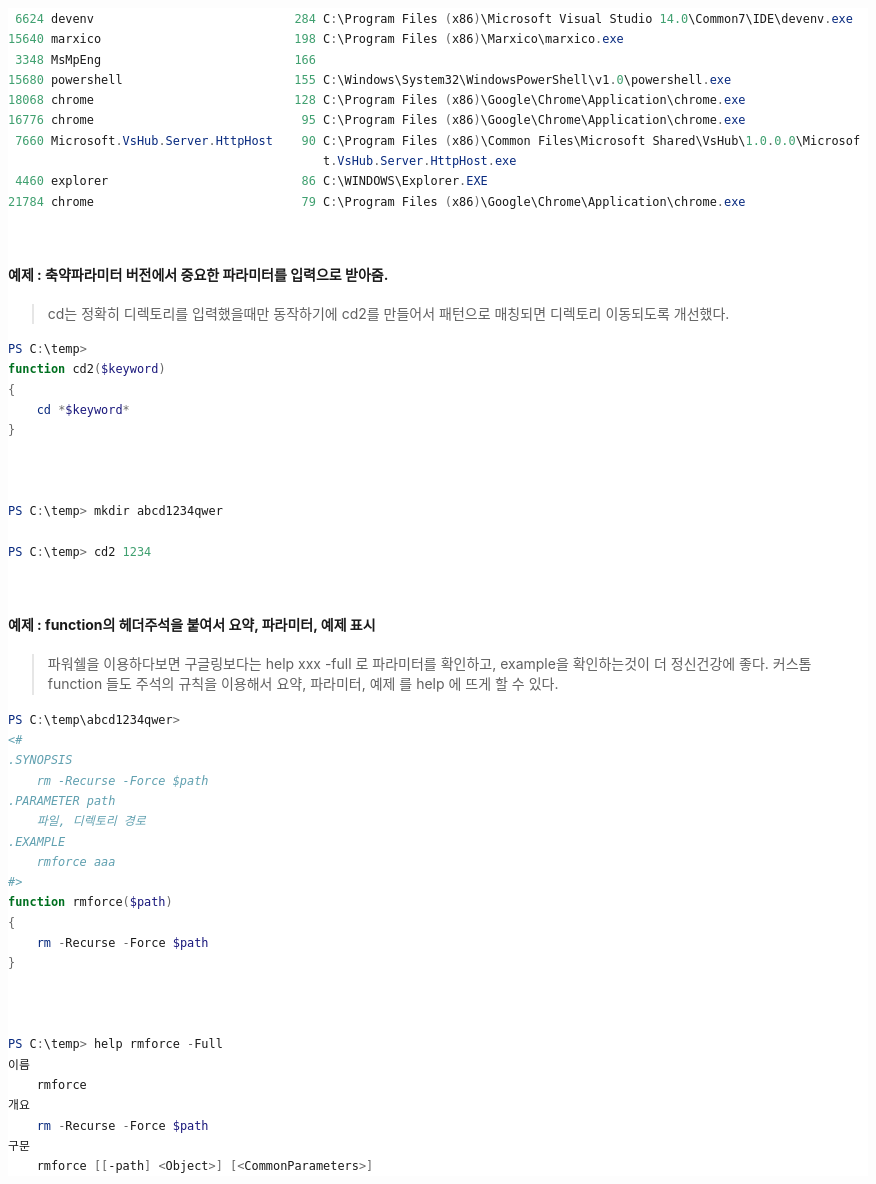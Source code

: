 ```powershell
 6624 devenv                            284 C:\Program Files (x86)\Microsoft Visual Studio 14.0\Common7\IDE\devenv.exe
15640 marxico                           198 C:\Program Files (x86)\Marxico\marxico.exe
 3348 MsMpEng                           166
15680 powershell                        155 C:\Windows\System32\WindowsPowerShell\v1.0\powershell.exe
18068 chrome                            128 C:\Program Files (x86)\Google\Chrome\Application\chrome.exe
16776 chrome                             95 C:\Program Files (x86)\Google\Chrome\Application\chrome.exe
 7660 Microsoft.VsHub.Server.HttpHost    90 C:\Program Files (x86)\Common Files\Microsoft Shared\VsHub\1.0.0.0\Microsof
                                            t.VsHub.Server.HttpHost.exe
 4460 explorer                           86 C:\WINDOWS\Explorer.EXE
21784 chrome                             79 C:\Program Files (x86)\Google\Chrome\Application\chrome.exe
```

<br/>

#### 예제 : 축약파라미터 버전에서 중요한 파라미터를 입력으로 받아줌.
> cd는 정확히 디렉토리를 입력했을때만 동작하기에 cd2를 만들어서 패턴으로 매칭되면 디렉토리 이동되도록 개선했다.
```powershell
PS C:\temp> 
function cd2($keyword)
{
    cd *$keyword*
}



PS C:\temp> mkdir abcd1234qwer

PS C:\temp> cd2 1234
```

<br/>

#### 예제 : function의 헤더주석을 붙여서 요약, 파라미터, 예제 표시
> 파워쉘을 이용하다보면 구글링보다는 help xxx -full 로 파라미터를 확인하고, example을 확인하는것이 더 정신건강에 좋다.
> 커스톰 function 들도 주석의 규칙을 이용해서 요약, 파라미터, 예제 를 help 에 뜨게 할 수 있다.
```powershell
PS C:\temp\abcd1234qwer> 
<#
.SYNOPSIS
    rm -Recurse -Force $path
.PARAMETER path
    파일, 디렉토리 경로
.EXAMPLE
    rmforce aaa
#>
function rmforce($path)
{
    rm -Recurse -Force $path
}



PS C:\temp> help rmforce -Full
이름
    rmforce
개요
    rm -Recurse -Force $path
구문
    rmforce [[-path] <Object>] [<CommonParameters>]
```